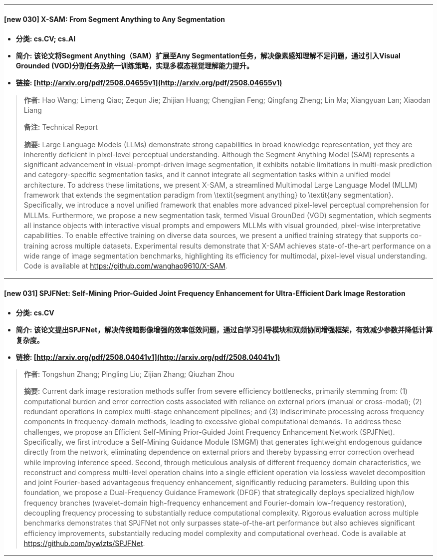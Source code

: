 >
---
#### [new 030] X-SAM: From Segment Anything to Any Segmentation
- **分类: cs.CV; cs.AI**

- **简介: 该论文将Segment Anything（SAM）扩展至Any Segmentation任务，解决像素感知理解不足问题，通过引入Visual Grounded (VGD)分割任务及统一训练策略，实现多模态视觉理解能力提升。**

- **链接: [http://arxiv.org/pdf/2508.04655v1](http://arxiv.org/pdf/2508.04655v1)**

> **作者:** Hao Wang; Limeng Qiao; Zequn Jie; Zhijian Huang; Chengjian Feng; Qingfang Zheng; Lin Ma; Xiangyuan Lan; Xiaodan Liang
>
> **备注:** Technical Report
>
> **摘要:** Large Language Models (LLMs) demonstrate strong capabilities in broad knowledge representation, yet they are inherently deficient in pixel-level perceptual understanding. Although the Segment Anything Model (SAM) represents a significant advancement in visual-prompt-driven image segmentation, it exhibits notable limitations in multi-mask prediction and category-specific segmentation tasks, and it cannot integrate all segmentation tasks within a unified model architecture. To address these limitations, we present X-SAM, a streamlined Multimodal Large Language Model (MLLM) framework that extends the segmentation paradigm from \textit{segment anything} to \textit{any segmentation}. Specifically, we introduce a novel unified framework that enables more advanced pixel-level perceptual comprehension for MLLMs. Furthermore, we propose a new segmentation task, termed Visual GrounDed (VGD) segmentation, which segments all instance objects with interactive visual prompts and empowers MLLMs with visual grounded, pixel-wise interpretative capabilities. To enable effective training on diverse data sources, we present a unified training strategy that supports co-training across multiple datasets. Experimental results demonstrate that X-SAM achieves state-of-the-art performance on a wide range of image segmentation benchmarks, highlighting its efficiency for multimodal, pixel-level visual understanding. Code is available at https://github.com/wanghao9610/X-SAM.
>
---
#### [new 031] SPJFNet: Self-Mining Prior-Guided Joint Frequency Enhancement for Ultra-Efficient Dark Image Restoration
- **分类: cs.CV**

- **简介: 该论文提出SPJFNet，解决传统暗影像增强的效率低效问题，通过自学习引导模块和双频协同增强框架，有效减少参数并降低计算复杂度。**

- **链接: [http://arxiv.org/pdf/2508.04041v1](http://arxiv.org/pdf/2508.04041v1)**

> **作者:** Tongshun Zhang; Pingling Liu; Zijian Zhang; Qiuzhan Zhou
>
> **摘要:** Current dark image restoration methods suffer from severe efficiency bottlenecks, primarily stemming from: (1) computational burden and error correction costs associated with reliance on external priors (manual or cross-modal); (2) redundant operations in complex multi-stage enhancement pipelines; and (3) indiscriminate processing across frequency components in frequency-domain methods, leading to excessive global computational demands. To address these challenges, we propose an Efficient Self-Mining Prior-Guided Joint Frequency Enhancement Network (SPJFNet). Specifically, we first introduce a Self-Mining Guidance Module (SMGM) that generates lightweight endogenous guidance directly from the network, eliminating dependence on external priors and thereby bypassing error correction overhead while improving inference speed. Second, through meticulous analysis of different frequency domain characteristics, we reconstruct and compress multi-level operation chains into a single efficient operation via lossless wavelet decomposition and joint Fourier-based advantageous frequency enhancement, significantly reducing parameters. Building upon this foundation, we propose a Dual-Frequency Guidance Framework (DFGF) that strategically deploys specialized high/low frequency branches (wavelet-domain high-frequency enhancement and Fourier-domain low-frequency restoration), decoupling frequency processing to substantially reduce computational complexity. Rigorous evaluation across multiple benchmarks demonstrates that SPJFNet not only surpasses state-of-the-art performance but also achieves significant efficiency improvements, substantially reducing model complexity and computational overhead. Code is available at https://github.com/bywlzts/SPJFNet.
>
---
